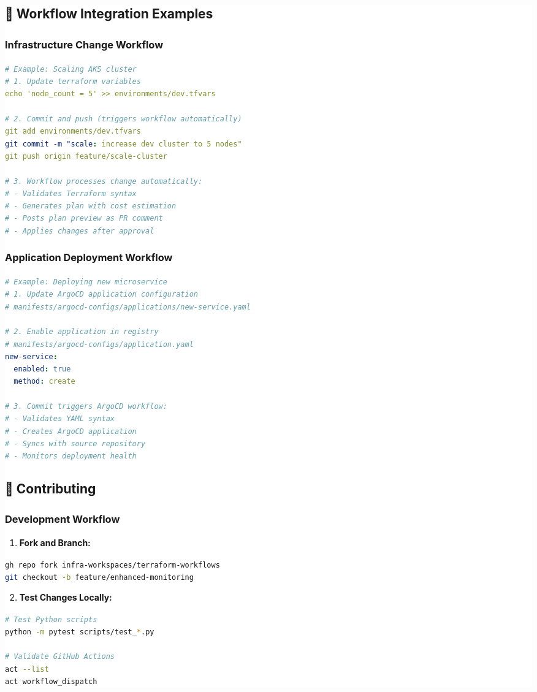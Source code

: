## 🔄 Workflow Integration Examples

### Infrastructure Change Workflow

```yaml
# Example: Scaling AKS cluster
# 1. Update terraform variables
echo 'node_count = 5' >> environments/dev.tfvars

# 2. Commit and push (triggers workflow automatically)
git add environments/dev.tfvars
git commit -m "scale: increase dev cluster to 5 nodes"
git push origin feature/scale-cluster

# 3. Workflow processes change automatically:
# - Validates Terraform syntax
# - Generates plan with cost estimation
# - Posts plan preview as PR comment
# - Applies changes after approval
```

### Application Deployment Workflow

```yaml
# Example: Deploying new microservice
# 1. Update ArgoCD application configuration
# manifests/argocd-configs/applications/new-service.yaml

# 2. Enable application in registry
# manifests/argocd-configs/application.yaml
new-service:
  enabled: true
  method: create

# 3. Commit triggers ArgoCD workflow:
# - Validates YAML syntax
# - Creates ArgoCD application
# - Syncs with source repository
# - Monitors deployment health
```

## 🤝 Contributing

### Development Workflow

1. **Fork and Branch:**
```bash
gh repo fork infra-workspaces/terraform-workflows
git checkout -b feature/enhanced-monitoring
```

2. **Test Changes Locally:**
```bash
# Test Python scripts
python -m pytest scripts/test_*.py

# Validate GitHub Actions
act --list
act workflow_dispatch
```
